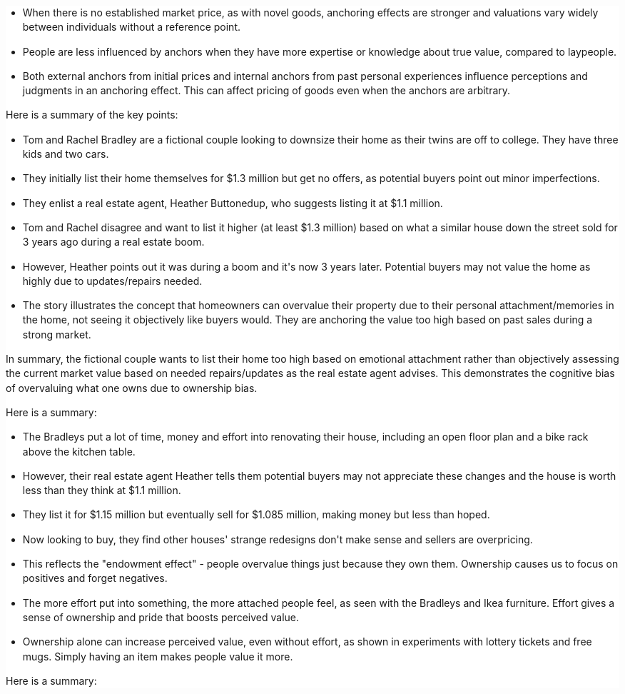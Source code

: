 - When there is no established market price, as with novel goods, anchoring effects are stronger and valuations vary widely between individuals without a reference point. 

- People are less influenced by anchors when they have more expertise or knowledge about true value, compared to laypeople. 

- Both external anchors from initial prices and internal anchors from past personal experiences influence perceptions and judgments in an anchoring effect. This can affect pricing of goods even when the anchors are arbitrary.

 Here is a summary of the key points:

- Tom and Rachel Bradley are a fictional couple looking to downsize their home as their twins are off to college. They have three kids and two cars. 

- They initially list their home themselves for $1.3 million but get no offers, as potential buyers point out minor imperfections. 

- They enlist a real estate agent, Heather Buttonedup, who suggests listing it at $1.1 million. 

- Tom and Rachel disagree and want to list it higher (at least $1.3 million) based on what a similar house down the street sold for 3 years ago during a real estate boom. 

- However, Heather points out it was during a boom and it's now 3 years later. Potential buyers may not value the home as highly due to updates/repairs needed. 

- The story illustrates the concept that homeowners can overvalue their property due to their personal attachment/memories in the home, not seeing it objectively like buyers would. They are anchoring the value too high based on past sales during a strong market.

In summary, the fictional couple wants to list their home too high based on emotional attachment rather than objectively assessing the current market value based on needed repairs/updates as the real estate agent advises. This demonstrates the cognitive bias of overvaluing what one owns due to ownership bias.

 Here is a summary:

- The Bradleys put a lot of time, money and effort into renovating their house, including an open floor plan and a bike rack above the kitchen table. 

- However, their real estate agent Heather tells them potential buyers may not appreciate these changes and the house is worth less than they think at $1.1 million.

- They list it for $1.15 million but eventually sell for $1.085 million, making money but less than hoped. 

- Now looking to buy, they find other houses' strange redesigns don't make sense and sellers are overpricing. 

- This reflects the "endowment effect" - people overvalue things just because they own them. Ownership causes us to focus on positives and forget negatives.

- The more effort put into something, the more attached people feel, as seen with the Bradleys and Ikea furniture. Effort gives a sense of ownership and pride that boosts perceived value. 

- Ownership alone can increase perceived value, even without effort, as shown in experiments with lottery tickets and free mugs. Simply having an item makes people value it more.

 Here is a summary:
